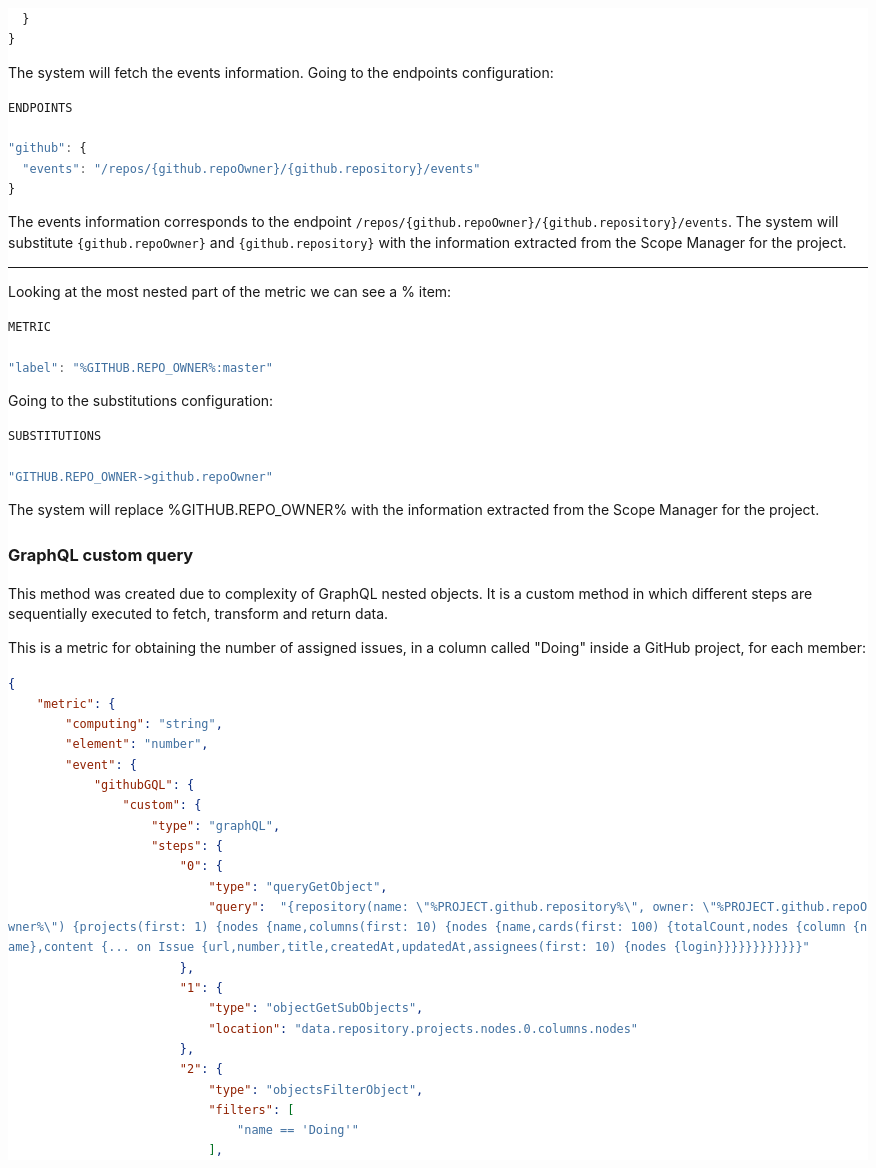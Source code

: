 ```javascript
  }
}
```
The system will fetch the events information. Going to the endpoints configuration:

```javascript
ENDPOINTS

"github": {
  "events": "/repos/{github.repoOwner}/{github.repository}/events"
}
```
The events information corresponds to the endpoint `/repos/{github.repoOwner}/{github.repository}/events`. The system will substitute `{github.repoOwner}` and `{github.repository}` with the information extracted from the Scope Manager for the project.

---

Looking at the most nested part of the metric we can see a % item:
```javascript
METRIC

"label": "%GITHUB.REPO_OWNER%:master"
```
Going to the substitutions configuration:
```javascript
SUBSTITUTIONS

"GITHUB.REPO_OWNER->github.repoOwner"
```

The system will replace %GITHUB.REPO_OWNER% with the information extracted from the Scope Manager for the project.

### GraphQL custom query

This method was created due to complexity of GraphQL nested objects. It is a custom method in which different steps are sequentially executed to fetch, transform and return data.

This is a metric for obtaining the number of assigned issues, in a column called "Doing" inside a GitHub project, for each member:
```json
{
    "metric": {
        "computing": "string",
        "element": "number",
        "event": {
            "githubGQL": {
                "custom": {
                    "type": "graphQL",
                    "steps": {
                        "0": {
                            "type": "queryGetObject",
                            "query":  "{repository(name: \"%PROJECT.github.repository%\", owner: \"%PROJECT.github.repoOwner%\") {projects(first: 1) {nodes {name,columns(first: 10) {nodes {name,cards(first: 100) {totalCount,nodes {column {name},content {... on Issue {url,number,title,createdAt,updatedAt,assignees(first: 10) {nodes {login}}}}}}}}}}}}"                            
                        },
                        "1": {
                            "type": "objectGetSubObjects",
                            "location": "data.repository.projects.nodes.0.columns.nodes"
                        },
                        "2": {
                            "type": "objectsFilterObject",
                            "filters": [
                                "name == 'Doing'"
                            ],
```